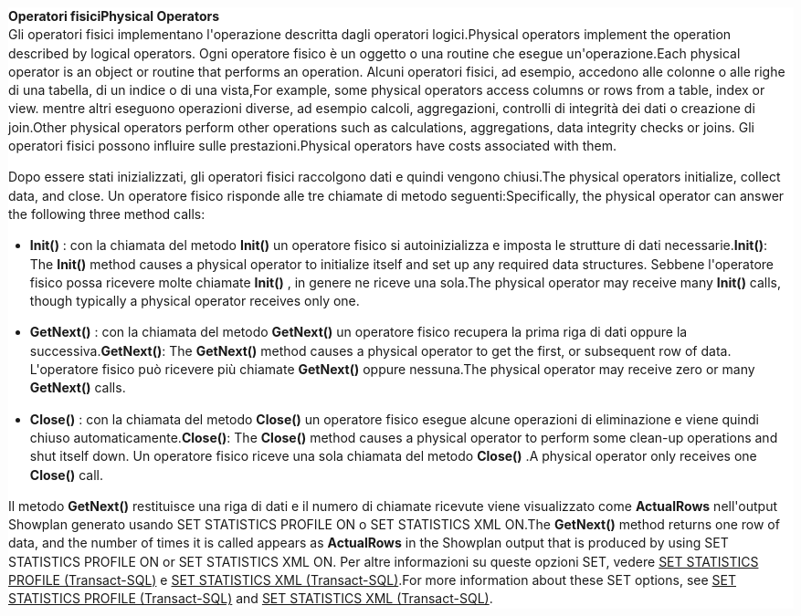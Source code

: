  <span data-ttu-id="2c488-111">**Operatori fisici**</span><span class="sxs-lookup"><span data-stu-id="2c488-111">**Physical Operators**</span></span>  
 <span data-ttu-id="2c488-112">Gli operatori fisici implementano l'operazione descritta dagli operatori logici.</span><span class="sxs-lookup"><span data-stu-id="2c488-112">Physical operators implement the operation described by logical operators.</span></span> <span data-ttu-id="2c488-113">Ogni operatore fisico è un oggetto o una routine che esegue un'operazione.</span><span class="sxs-lookup"><span data-stu-id="2c488-113">Each physical operator is an object or routine that performs an operation.</span></span> <span data-ttu-id="2c488-114">Alcuni operatori fisici, ad esempio, accedono alle colonne o alle righe di una tabella, di un indice o di una vista,</span><span class="sxs-lookup"><span data-stu-id="2c488-114">For example, some physical operators access columns or rows from a table, index or view.</span></span> <span data-ttu-id="2c488-115">mentre altri eseguono operazioni diverse, ad esempio calcoli, aggregazioni, controlli di integrità dei dati o creazione di join.</span><span class="sxs-lookup"><span data-stu-id="2c488-115">Other physical operators perform other operations such as calculations, aggregations, data integrity checks or joins.</span></span> <span data-ttu-id="2c488-116">Gli operatori fisici possono influire sulle prestazioni.</span><span class="sxs-lookup"><span data-stu-id="2c488-116">Physical operators have costs associated with them.</span></span>  
  
 <span data-ttu-id="2c488-117">Dopo essere stati inizializzati, gli operatori fisici raccolgono dati e quindi vengono chiusi.</span><span class="sxs-lookup"><span data-stu-id="2c488-117">The physical operators initialize, collect data, and close.</span></span> <span data-ttu-id="2c488-118">Un operatore fisico risponde alle tre chiamate di metodo seguenti:</span><span class="sxs-lookup"><span data-stu-id="2c488-118">Specifically, the physical operator can answer the following three method calls:</span></span>  
  
-   <span data-ttu-id="2c488-119">**Init()** : con la chiamata del metodo **Init()** un operatore fisico si autoinizializza e imposta le strutture di dati necessarie.</span><span class="sxs-lookup"><span data-stu-id="2c488-119">**Init()**: The **Init()** method causes a physical operator to initialize itself and set up any required data structures.</span></span> <span data-ttu-id="2c488-120">Sebbene l'operatore fisico possa ricevere molte chiamate **Init()** , in genere ne riceve una sola.</span><span class="sxs-lookup"><span data-stu-id="2c488-120">The physical operator may receive many **Init()** calls, though typically a physical operator receives only one.</span></span>  
  
-   <span data-ttu-id="2c488-121">**GetNext()** : con la chiamata del metodo **GetNext()** un operatore fisico recupera la prima riga di dati oppure la successiva.</span><span class="sxs-lookup"><span data-stu-id="2c488-121">**GetNext()**: The **GetNext()** method causes a physical operator to get the first, or subsequent row of data.</span></span> <span data-ttu-id="2c488-122">L'operatore fisico può ricevere più chiamate **GetNext()** oppure nessuna.</span><span class="sxs-lookup"><span data-stu-id="2c488-122">The physical operator may receive zero or many **GetNext()** calls.</span></span>  
  
-   <span data-ttu-id="2c488-123">**Close()** : con la chiamata del metodo **Close()** un operatore fisico esegue alcune operazioni di eliminazione e viene quindi chiuso automaticamente.</span><span class="sxs-lookup"><span data-stu-id="2c488-123">**Close()**: The **Close()** method causes a physical operator to perform some clean-up operations and shut itself down.</span></span> <span data-ttu-id="2c488-124">Un operatore fisico riceve una sola chiamata del metodo **Close()** .</span><span class="sxs-lookup"><span data-stu-id="2c488-124">A physical operator only receives one **Close()** call.</span></span>  
  
 <span data-ttu-id="2c488-125">Il metodo **GetNext()** restituisce una riga di dati e il numero di chiamate ricevute viene visualizzato come **ActualRows** nell'output Showplan generato usando SET STATISTICS PROFILE ON o SET STATISTICS XML ON.</span><span class="sxs-lookup"><span data-stu-id="2c488-125">The **GetNext()** method returns one row of data, and the number of times it is called appears as **ActualRows** in the Showplan output that is produced by using SET STATISTICS PROFILE ON or SET STATISTICS XML ON.</span></span> <span data-ttu-id="2c488-126">Per altre informazioni su queste opzioni SET, vedere [SET STATISTICS PROFILE &#40;Transact-SQL&#41;](/sql/t-sql/statements/set-statistics-profile-transact-sql) e [SET STATISTICS XML &#40;Transact-SQL&#41;](/sql/t-sql/statements/set-statistics-xml-transact-sql).</span><span class="sxs-lookup"><span data-stu-id="2c488-126">For more information about these SET options, see [SET STATISTICS PROFILE &#40;Transact-SQL&#41;](/sql/t-sql/statements/set-statistics-profile-transact-sql) and [SET STATISTICS XML &#40;Transact-SQL&#41;](/sql/t-sql/statements/set-statistics-xml-transact-sql).</span></span>  
  